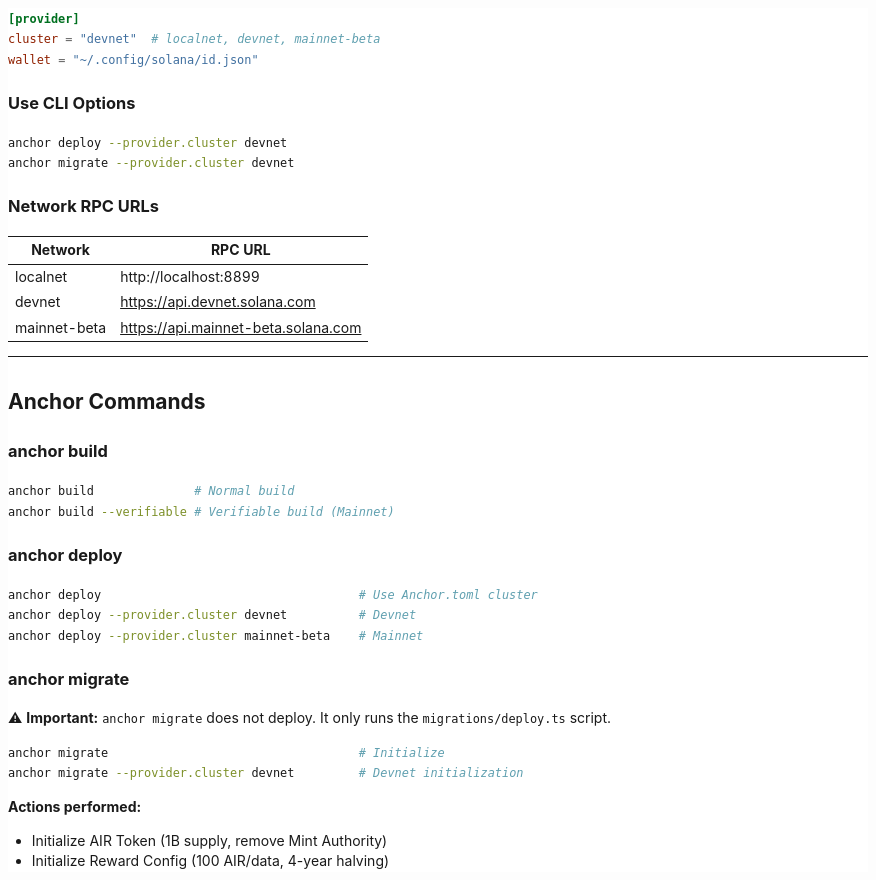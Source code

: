 ```toml
[provider]
cluster = "devnet"  # localnet, devnet, mainnet-beta
wallet = "~/.config/solana/id.json"
```

### Use CLI Options

```bash
anchor deploy --provider.cluster devnet
anchor migrate --provider.cluster devnet
```

### Network RPC URLs

| Network | RPC URL |
|---------|---------|
| localnet | http://localhost:8899 |
| devnet | https://api.devnet.solana.com |
| mainnet-beta | https://api.mainnet-beta.solana.com |

---

## Anchor Commands

### anchor build

```bash
anchor build              # Normal build
anchor build --verifiable # Verifiable build (Mainnet)
```

### anchor deploy

```bash
anchor deploy                                    # Use Anchor.toml cluster
anchor deploy --provider.cluster devnet          # Devnet
anchor deploy --provider.cluster mainnet-beta    # Mainnet
```

### anchor migrate

⚠️ **Important:** `anchor migrate` does not deploy. It only runs the `migrations/deploy.ts` script.

```bash
anchor migrate                                   # Initialize
anchor migrate --provider.cluster devnet         # Devnet initialization
```

**Actions performed:**
- Initialize AIR Token (1B supply, remove Mint Authority)
- Initialize Reward Config (100 AIR/data, 4-year halving)

